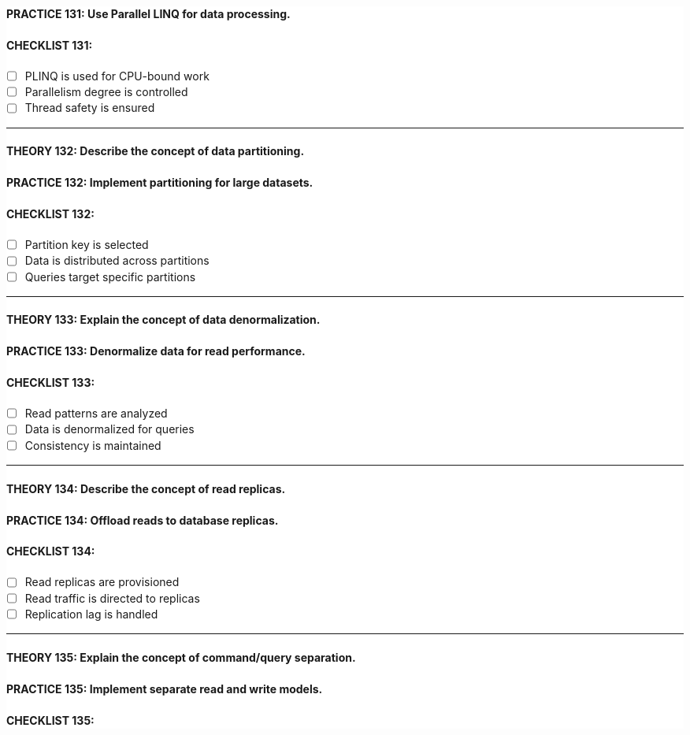#### PRACTICE 131: Use Parallel LINQ for data processing.

#### CHECKLIST 131:

- [ ] PLINQ is used for CPU-bound work
- [ ] Parallelism degree is controlled
- [ ] Thread safety is ensured

---

#### THEORY 132: Describe the concept of data partitioning.

#### PRACTICE 132: Implement partitioning for large datasets.

#### CHECKLIST 132:

- [ ] Partition key is selected
- [ ] Data is distributed across partitions
- [ ] Queries target specific partitions

---

#### THEORY 133: Explain the concept of data denormalization.

#### PRACTICE 133: Denormalize data for read performance.

#### CHECKLIST 133:

- [ ] Read patterns are analyzed
- [ ] Data is denormalized for queries
- [ ] Consistency is maintained

---

#### THEORY 134: Describe the concept of read replicas.

#### PRACTICE 134: Offload reads to database replicas.

#### CHECKLIST 134:

- [ ] Read replicas are provisioned
- [ ] Read traffic is directed to replicas
- [ ] Replication lag is handled

---

#### THEORY 135: Explain the concept of command/query separation.

#### PRACTICE 135: Implement separate read and write models.

#### CHECKLIST 135:
